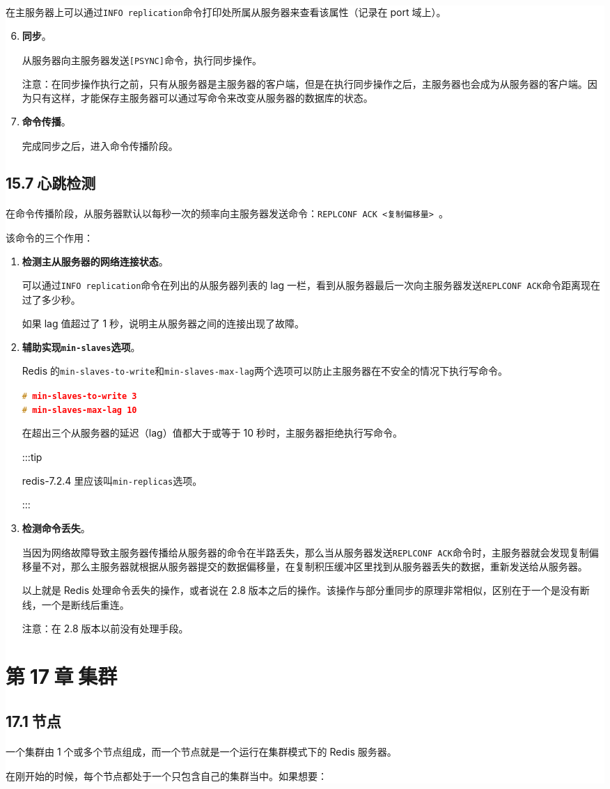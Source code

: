    在主服务器上可以通过`INFO replication`命令打印处所属从服务器来查看该属性（记录在 port 域上）。

6. **同步**。

   从服务器向主服务器发送`[PSYNC]`命令，执行同步操作。

   注意：在同步操作执行之前，只有从服务器是主服务器的客户端，但是在执行同步操作之后，主服务器也会成为从服务器的客户端。因为只有这样，才能保存主服务器可以通过写命令来改变从服务器的数据库的状态。

7. **命令传播**。

   完成同步之后，进入命令传播阶段。



## 15.7 心跳检测

在命令传播阶段，从服务器默认以每秒一次的频率向主服务器发送命令：`REPLCONF ACK <复制偏移量> `。

该命令的三个作用：

1. **检测主从服务器的网络连接状态**。

   可以通过`INFO replication`命令在列出的从服务器列表的 lag 一栏，看到从服务器最后一次向主服务器发送`REPLCONF ACK`命令距离现在过了多少秒。

   如果 lag 值超过了 1 秒，说明主从服务器之间的连接出现了故障。

2. **辅助实现`min-slaves`选项**。

   Redis 的`min-slaves-to-write`和`min-slaves-max-lag`两个选项可以防止主服务器在不安全的情况下执行写命令。

   ```c
   # min-slaves-to-write 3
   # min-slaves-max-lag 10
   ```

   在超出三个从服务器的延迟（lag）值都大于或等于 10 秒时，主服务器拒绝执行写命令。

   :::tip

   redis-7.2.4 里应该叫`min-replicas`选项。

   :::

3. **检测命令丢失**。

   当因为网络故障导致主服务器传播给从服务器的命令在半路丢失，那么当从服务器发送`REPLCONF ACK`命令时，主服务器就会发现复制偏移量不对，那么主服务器就根据从服务器提交的数据偏移量，在复制积压缓冲区里找到从服务器丢失的数据，重新发送给从服务器。

   以上就是 Redis 处理命令丢失的操作，或者说在 2.8 版本之后的操作。该操作与部分重同步的原理非常相似，区别在于一个是没有断线，一个是断线后重连。

   注意：在 2.8 版本以前没有处理手段。



# 第 17 章 集群

## 17.1 节点

一个集群由 1 个或多个节点组成，而一个节点就是一个运行在集群模式下的 Redis 服务器。

在刚开始的时候，每个节点都处于一个只包含自己的集群当中。如果想要：
